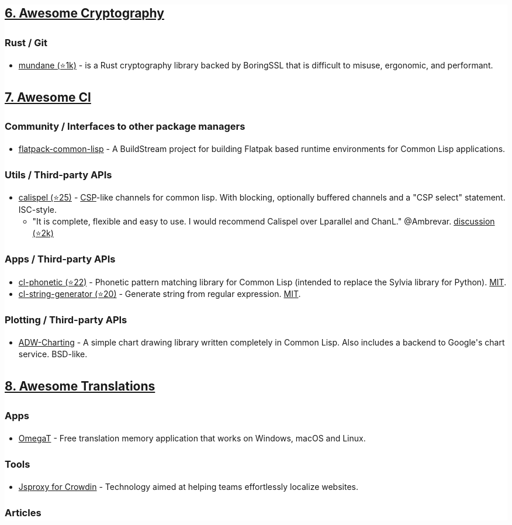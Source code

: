 ## [6. Awesome Cryptography](/content/sobolevn/awesome-cryptography/README.md)

### Rust / Git

*   [mundane (⭐1k)](https://github.com/google/mundane) - is a Rust cryptography library backed by BoringSSL that is difficult to misuse, ergonomic, and performant.

## [7. Awesome Cl](/content/CodyReichert/awesome-cl/README.md)

### Community / Interfaces to other package managers

*   [flatpack-common-lisp](https://gitlab.com/ralph-schleicher/flatpak-common-lisp) - A BuildStream project for building Flatpak based runtime environments for Common Lisp applications.

### Utils / Third-party APIs

*   [calispel (⭐25)](https://github.com/hawkir/calispel) - [CSP](https://en.wikipedia.org/wiki/Communicating_sequential_processes)-like channels for common lisp. With blocking, optionally buffered channels and a "CSP select" statement. ISC-style.
    *   "It is complete, flexible and easy to use. I would recommend Calispel over Lparallel and ChanL." @Ambrevar. [discussion (⭐2k)](https://github.com/CodyReichert/awesome-cl/issues/290)

### Apps / Third-party APIs

*   [cl-phonetic (⭐22)](https://github.com/bgutter/cl-phonetic) - Phonetic pattern matching library for Common Lisp (intended to replace the Sylvia library for Python). [MIT](https://opensource.org/licenses/MIT).
*   [cl-string-generator (⭐20)](https://github.com/pokepay/cl-string-generator) -  Generate string from regular expression. [MIT](https://opensource.org/licenses/MIT).

### Plotting / Third-party APIs

*   [ADW-Charting](https://common-lisp.net/project/adw-charting/) - A simple chart drawing library written completely in Common Lisp. Also includes a backend to Google's chart service. BSD-like.

## [8. Awesome Translations](/content/mbiesiad/awesome-translations/README.md)

### Apps

*   [OmegaT](https://omegat.org/) - Free translation memory application that works on Windows, macOS and Linux.

### Tools

*   [Jsproxy for Crowdin](https://store.crowdin.com/products/crowdin-proxy-translator) - Technology aimed at helping teams effortlessly localize websites.

### Articles
